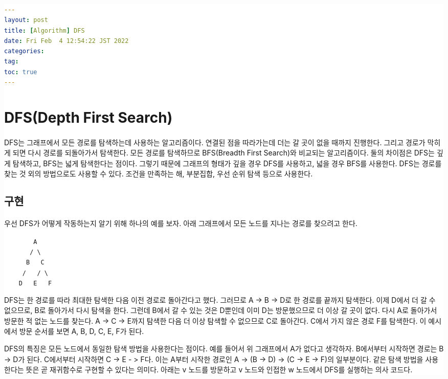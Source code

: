 ```yaml
---
layout: post
title: [Algorithm] DFS
date: Fri Feb  4 12:54:22 JST 2022
categories:
tag:
toc: true
---
```


# DFS(Depth First Search)

DFS는 그래프에서 모든 경로를 탐색하는데 사용하는 알고리즘이다.
연결된 점을 따라가는데 더는 갈 곳이 없을 때까지 진행한다.
그리고 경로가 막히게 되면 다시 경로를 되돌아가서 탐색한다.
모든 경로를 탐색하므로 BFS(Breadth First Search)와 비교되는 알고리즘이다.
둘의 차이점은 DFS는 깊게 탐색하고, BFS는 넓게 탐색한다는 점이다.
그렇기 때문에 그래프의 형태가 깊을 경우 DFS를 사용하고, 넓을 경우 BFS를 사용한다.
DFS는 경로를 찾는 것 외의 방법으로도 사용할 수 있다.
조건을 만족하는 해, 부분집합, 우선 순위 탐색 등으로 사용한다.

## 구현

우선 DFS가 어떻게 작동하는지 알기 위해 하나의 예를 보자.
아래 그래프에서 모든 노드를 지나는 경로를 찾으려고 한다.

```
        A
       / \
      B   C
     /   / \
    D   E   F
```

DFS는 한 경로를 따라 최대한 탐색한 다음 이전 경로로 돌아간다고 했다.
그러므로 A -> B -> D로 한 경로를 끝까지 탐색한다.
이제 D에서 더 갈 수 없으므로, B로 돌아가서 다시 탐색을 한다.
그런데 B에서 갈 수 있는 것은 D뿐인데 이미 D는 방문했으므로 더 이상 갈 곳이 없다.
다시 A로 돌아가서 방문한 적 없는 노드를 찾는다.
A -> C -> E까지 탐색한 다음 더 이상 탐색할 수 없으므로 C로 돌아간다.
C에서 가지 않은 경로 F를 탐색한다.
이 예시에서 방문 순서를 보면 A, B, D, C, E, F가 된다.

DFS의 특징은 모든 노드에서 동일한 탐색 방법을 사용한다는 점이다.
예를 들어서 위 그래프에서 A가 없다고 생각하자.
B에서부터 시작하면 경로는 B -> D가 된다.
C에서부터 시작하면 C -> E - > F다.
이는 A부터 시작한 경로인 A -> (B -> D) -> (C -> E -> F)의 일부분이다.
같은 탐색 방법을 사용한다는 뜻은 곧 재귀함수로 구현할 수 있다는 의미다.
아래는 v 노드를 방문하고 v 노드와 인접한 w 노드에서 DFS를 실행하는 의사 코드다.
